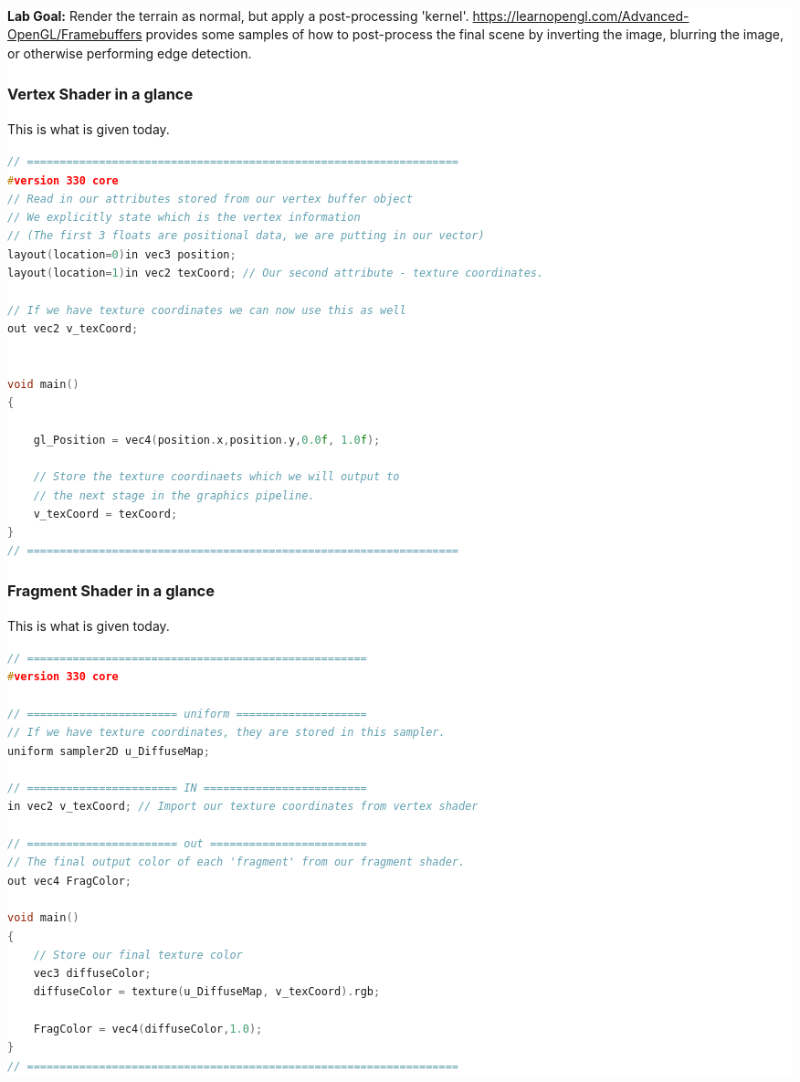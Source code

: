 **Lab Goal:** Render the terrain as normal, but apply a post-processing 'kernel'. https://learnopengl.com/Advanced-OpenGL/Framebuffers provides some samples of how to post-process the final scene by inverting the image, blurring the image, or otherwise performing edge detection.

### Vertex Shader in a glance

This is what is given today.

```c
// ==================================================================
#version 330 core
// Read in our attributes stored from our vertex buffer object
// We explicitly state which is the vertex information
// (The first 3 floats are positional data, we are putting in our vector)
layout(location=0)in vec3 position; 
layout(location=1)in vec2 texCoord; // Our second attribute - texture coordinates.

// If we have texture coordinates we can now use this as well
out vec2 v_texCoord;


void main()
{

    gl_Position = vec4(position.x,position.y,0.0f, 1.0f);

    // Store the texture coordinaets which we will output to
    // the next stage in the graphics pipeline.
    v_texCoord = texCoord;
}
// ==================================================================

```

### Fragment Shader in a glance

This is what is given today.

```c
// ====================================================
#version 330 core

// ======================= uniform ====================
// If we have texture coordinates, they are stored in this sampler.
uniform sampler2D u_DiffuseMap; 

// ======================= IN =========================
in vec2 v_texCoord; // Import our texture coordinates from vertex shader

// ======================= out ========================
// The final output color of each 'fragment' from our fragment shader.
out vec4 FragColor;

void main()
{
    // Store our final texture color
    vec3 diffuseColor;
    diffuseColor = texture(u_DiffuseMap, v_texCoord).rgb;
        
    FragColor = vec4(diffuseColor,1.0);
}
// ==================================================================
```
